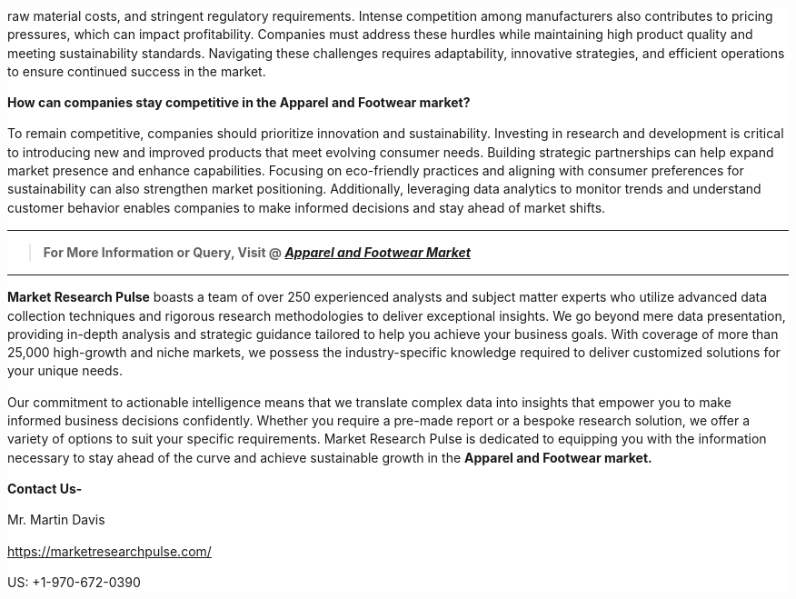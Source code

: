 raw material costs, and stringent regulatory requirements. Intense competition among manufacturers also contributes to pricing pressures, which can impact profitability. Companies must address these hurdles while maintaining high product quality and meeting sustainability standards. Navigating these challenges requires adaptability, innovative strategies, and efficient operations to ensure continued success in the market.</p><p><strong>How can companies stay competitive in the Apparel and Footwear market?</strong></p><p>To remain competitive, companies should prioritize innovation and sustainability. Investing in research and development is critical to introducing new and improved products that meet evolving consumer needs. Building strategic partnerships can help expand market presence and enhance capabilities. Focusing on eco-friendly practices and aligning with consumer preferences for sustainability can also strengthen market positioning. Additionally, leveraging data analytics to monitor trends and understand customer behavior enables companies to make informed decisions and stay ahead of market shifts.</p><hr /><blockquote><p><strong>For More Information or Query, Visit @&nbsp;<em><a href="https://marketresearchpulse.com/report/78992/apparel-and-footwear-market?utm_source=Linkedin&utm_medium=025">Apparel and Footwear Market</a></em></strong></p></blockquote><hr /><p><strong>Market Research Pulse</strong> boasts a team of over 250 experienced analysts and subject matter experts who utilize advanced data collection techniques and rigorous research methodologies to deliver exceptional insights. We go beyond mere data presentation, providing in-depth analysis and strategic guidance tailored to help you achieve your business goals. With coverage of more than 25,000 high-growth and niche markets, we possess the industry-specific knowledge required to deliver customized solutions for your unique needs.</p><p>Our commitment to actionable intelligence means that we translate complex data into insights that empower you to make informed business decisions confidently. Whether you require a pre-made report or a bespoke research solution, we offer a variety of options to suit your specific requirements. Market Research Pulse is dedicated to equipping you with the information necessary to stay ahead of the curve and achieve sustainable growth in the <strong>Apparel and Footwear market.</strong></p><p><strong>Contact Us-</strong></p><p>Mr. Martin Davis</p><p>https://marketresearchpulse.com/</p><p>US: +1-970-672-0390</p>